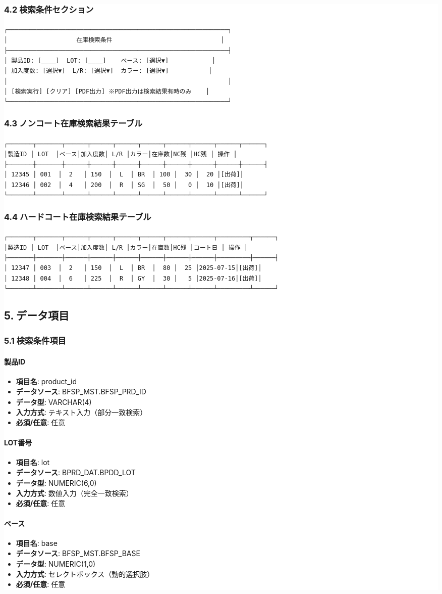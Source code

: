 ### 4.2 検索条件セクション
```
┌─────────────────────────────────────────────────────────────┐
│                   在庫検索条件                              │
├─────────────────────────────────────────────────────────────┤
│ 製品ID: [____]  LOT: [____]    ベース: [選択▼]            │
│ 加入度数: [選択▼]  L/R: [選択▼]  カラー: [選択▼]           │
│                                                             │
│ [検索実行] [クリア] [PDF出力] ※PDF出力は検索結果有時のみ    │
└─────────────────────────────────────────────────────────────┘
```

### 4.3 ノンコート在庫検索結果テーブル
```
┌───────┬───────┬──────┬──────┬──────┬──────┬──────┬──────┬──────┬──────┐
│製造ID │ LOT  │ベース│加入度数│ L/R │カラー│在庫数│NC残 │HC残 │ 操作 │
├───────┼───────┼──────┼──────┼──────┼──────┼──────┼──────┼──────┼──────┤
│ 12345 │ 001  │  2   │ 150  │  L  │ BR  │ 100 │  30 │  20 │[出荷]│
│ 12346 │ 002  │  4   │ 200  │  R  │ SG  │  50 │   0 │  10 │[出荷]│
└───────┴───────┴──────┴──────┴──────┴──────┴──────┴──────┴──────┴──────┘
```

### 4.4 ハードコート在庫検索結果テーブル
```
┌───────┬───────┬──────┬──────┬──────┬──────┬──────┬──────┬─────────┬──────┐
│製造ID │ LOT  │ベース│加入度数│ L/R │カラー│在庫数│HC残 │コート日 │ 操作 │
├───────┼───────┼──────┼──────┼──────┼──────┼──────┼──────┼─────────┼──────┤
│ 12347 │ 003  │  2   │ 150  │  L  │ BR  │  80 │  25 │2025-07-15│[出荷]│
│ 12348 │ 004  │  6   │ 225  │  R  │ GY  │  30 │   5 │2025-07-16│[出荷]│
└───────┴───────┴──────┴──────┴──────┴──────┴──────┴──────┴─────────┴──────┘
```

## 5. データ項目

### 5.1 検索条件項目

#### 製品ID
- **項目名**: product_id
- **データソース**: BFSP_MST.BFSP_PRD_ID
- **データ型**: VARCHAR(4)
- **入力方式**: テキスト入力（部分一致検索）
- **必須/任意**: 任意

#### LOT番号
- **項目名**: lot
- **データソース**: BPRD_DAT.BPDD_LOT
- **データ型**: NUMERIC(6,0)
- **入力方式**: 数値入力（完全一致検索）
- **必須/任意**: 任意

#### ベース
- **項目名**: base
- **データソース**: BFSP_MST.BFSP_BASE
- **データ型**: NUMERIC(1,0)
- **入力方式**: セレクトボックス（動的選択肢）
- **必須/任意**: 任意
